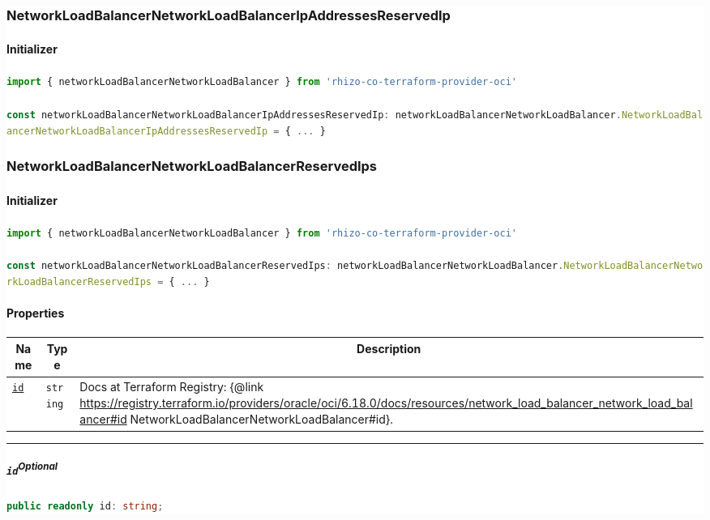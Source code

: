 
### NetworkLoadBalancerNetworkLoadBalancerIpAddressesReservedIp <a name="NetworkLoadBalancerNetworkLoadBalancerIpAddressesReservedIp" id="rhizo-co-terraform-provider-oci.networkLoadBalancerNetworkLoadBalancer.NetworkLoadBalancerNetworkLoadBalancerIpAddressesReservedIp"></a>

#### Initializer <a name="Initializer" id="rhizo-co-terraform-provider-oci.networkLoadBalancerNetworkLoadBalancer.NetworkLoadBalancerNetworkLoadBalancerIpAddressesReservedIp.Initializer"></a>

```typescript
import { networkLoadBalancerNetworkLoadBalancer } from 'rhizo-co-terraform-provider-oci'

const networkLoadBalancerNetworkLoadBalancerIpAddressesReservedIp: networkLoadBalancerNetworkLoadBalancer.NetworkLoadBalancerNetworkLoadBalancerIpAddressesReservedIp = { ... }
```


### NetworkLoadBalancerNetworkLoadBalancerReservedIps <a name="NetworkLoadBalancerNetworkLoadBalancerReservedIps" id="rhizo-co-terraform-provider-oci.networkLoadBalancerNetworkLoadBalancer.NetworkLoadBalancerNetworkLoadBalancerReservedIps"></a>

#### Initializer <a name="Initializer" id="rhizo-co-terraform-provider-oci.networkLoadBalancerNetworkLoadBalancer.NetworkLoadBalancerNetworkLoadBalancerReservedIps.Initializer"></a>

```typescript
import { networkLoadBalancerNetworkLoadBalancer } from 'rhizo-co-terraform-provider-oci'

const networkLoadBalancerNetworkLoadBalancerReservedIps: networkLoadBalancerNetworkLoadBalancer.NetworkLoadBalancerNetworkLoadBalancerReservedIps = { ... }
```

#### Properties <a name="Properties" id="Properties"></a>

| **Name** | **Type** | **Description** |
| --- | --- | --- |
| <code><a href="#rhizo-co-terraform-provider-oci.networkLoadBalancerNetworkLoadBalancer.NetworkLoadBalancerNetworkLoadBalancerReservedIps.property.id">id</a></code> | <code>string</code> | Docs at Terraform Registry: {@link https://registry.terraform.io/providers/oracle/oci/6.18.0/docs/resources/network_load_balancer_network_load_balancer#id NetworkLoadBalancerNetworkLoadBalancer#id}. |

---

##### `id`<sup>Optional</sup> <a name="id" id="rhizo-co-terraform-provider-oci.networkLoadBalancerNetworkLoadBalancer.NetworkLoadBalancerNetworkLoadBalancerReservedIps.property.id"></a>

```typescript
public readonly id: string;
```
